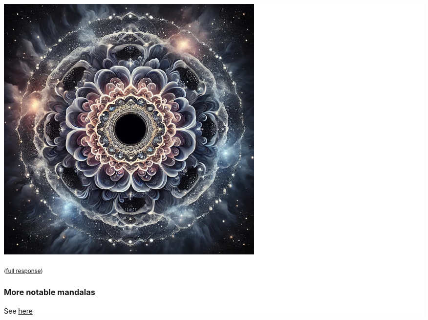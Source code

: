 [<img src="../../../../images/mandalas/mandala-the_limits_of_knowing.jpg" width="512"/>](../../../../images/mandalas/mandala-the_limits_of_knowing.jpg)

<sub>([full response](../responses/openness_gpt-responses-questioning_and_demonstrating_openness.md#what-are-the-limits-of-your-knowledge))</sub>
### More notable mandalas
See [here](openness_gpt-more_notable_mandalas.md)